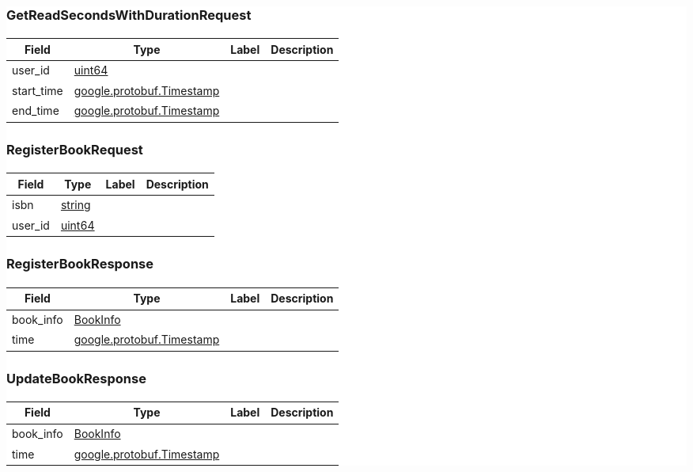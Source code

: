 ### GetReadSecondsWithDurationRequest



| Field | Type | Label | Description |
| ----- | ---- | ----- | ----------- |
| user_id | [uint64](#uint64) |  |  |
| start_time | [google.protobuf.Timestamp](#google.protobuf.Timestamp) |  |  |
| end_time | [google.protobuf.Timestamp](#google.protobuf.Timestamp) |  |  |






<a name="bookowl.RegisterBookRequest"></a>

### RegisterBookRequest



| Field | Type | Label | Description |
| ----- | ---- | ----- | ----------- |
| isbn | [string](#string) |  |  |
| user_id | [uint64](#uint64) |  |  |






<a name="bookowl.RegisterBookResponse"></a>

### RegisterBookResponse



| Field | Type | Label | Description |
| ----- | ---- | ----- | ----------- |
| book_info | [BookInfo](#bookowl.BookInfo) |  |  |
| time | [google.protobuf.Timestamp](#google.protobuf.Timestamp) |  |  |






<a name="bookowl.UpdateBookResponse"></a>

### UpdateBookResponse



| Field | Type | Label | Description |
| ----- | ---- | ----- | ----------- |
| book_info | [BookInfo](#bookowl.BookInfo) |  |  |
| time | [google.protobuf.Timestamp](#google.protobuf.Timestamp) |  |  |

